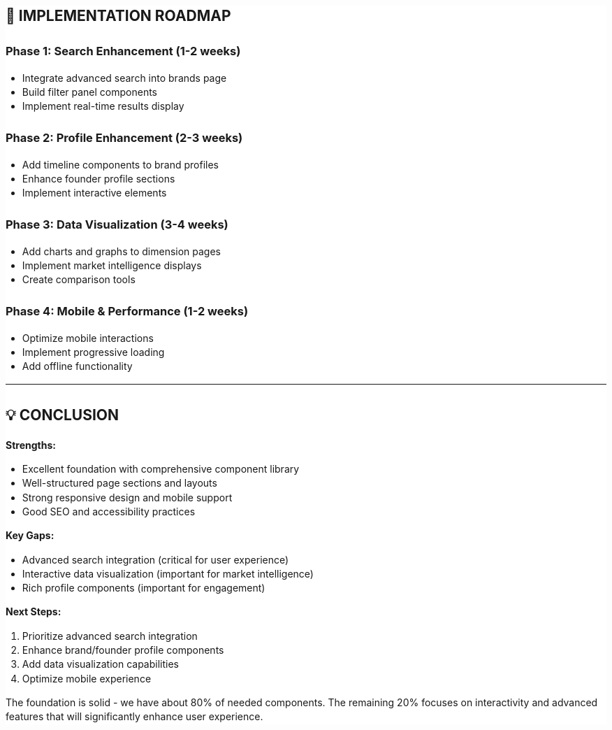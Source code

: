 
## 🚀 IMPLEMENTATION ROADMAP

### Phase 1: Search Enhancement (1-2 weeks)
- Integrate advanced search into brands page
- Build filter panel components
- Implement real-time results display

### Phase 2: Profile Enhancement (2-3 weeks)
- Add timeline components to brand profiles
- Enhance founder profile sections
- Implement interactive elements

### Phase 3: Data Visualization (3-4 weeks)
- Add charts and graphs to dimension pages
- Implement market intelligence displays
- Create comparison tools

### Phase 4: Mobile & Performance (1-2 weeks)
- Optimize mobile interactions
- Implement progressive loading
- Add offline functionality

---

## 💡 CONCLUSION

**Strengths:**
- Excellent foundation with comprehensive component library
- Well-structured page sections and layouts
- Strong responsive design and mobile support
- Good SEO and accessibility practices

**Key Gaps:**
- Advanced search integration (critical for user experience)
- Interactive data visualization (important for market intelligence)
- Rich profile components (important for engagement)

**Next Steps:**
1. Prioritize advanced search integration
2. Enhance brand/founder profile components
3. Add data visualization capabilities
4. Optimize mobile experience

The foundation is solid - we have about 80% of needed components. The remaining 20% focuses on interactivity and advanced features that will significantly enhance user experience.